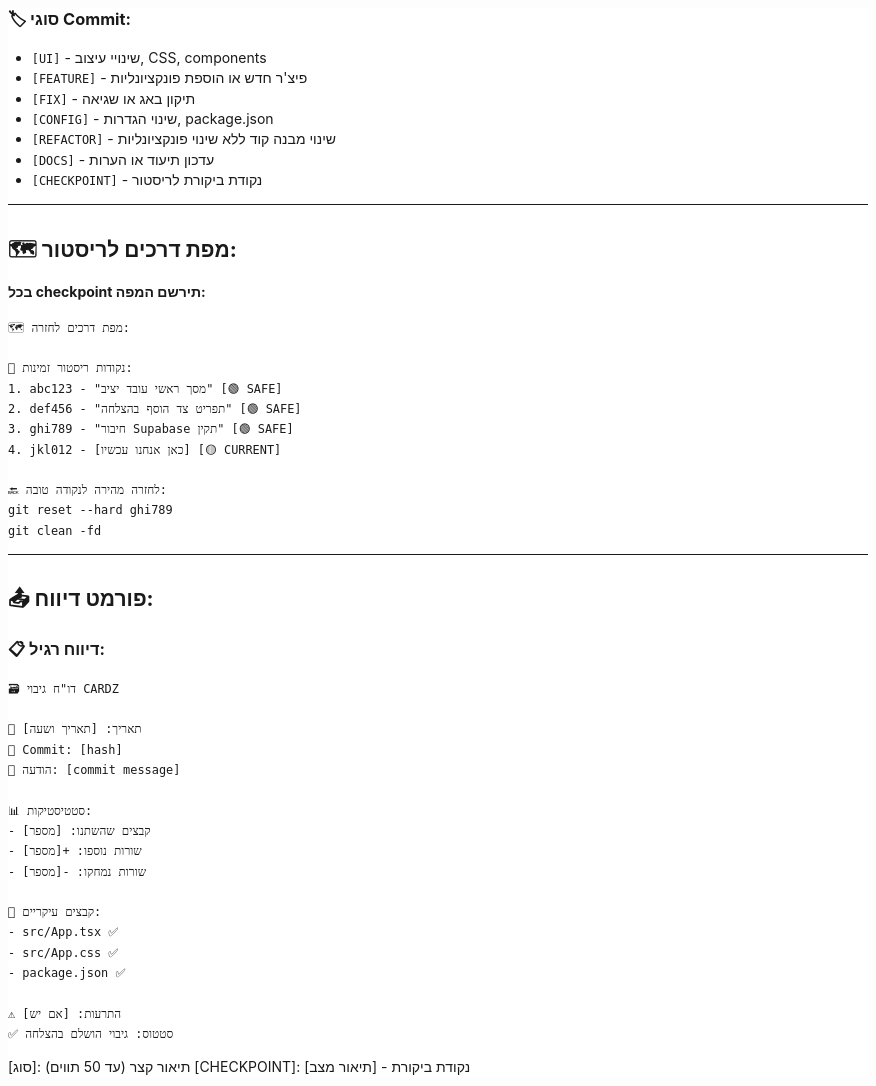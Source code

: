 ### **🏷️ סוגי Commit:**
- `[UI]` - שינויי עיצוב, CSS, components
- `[FEATURE]` - פיצ'ר חדש או הוספת פונקציונליות
- `[FIX]` - תיקון באג או שגיאה
- `[CONFIG]` - שינוי הגדרות, package.json
- `[REFACTOR]` - שינוי מבנה קוד ללא שינוי פונקציונליות
- `[DOCS]` - עדכון תיעוד או הערות
- `[CHECKPOINT]` - נקודת ביקורת לריסטור

---

## **🗺️ מפת דרכים לריסטור:**

**בכל checkpoint תירשם המפה:**
```
🗺️ מפת דרכים לחזרה:

📍 נקודות ריסטור זמינות:
1. abc123 - "מסך ראשי עובד יציב" [🟢 SAFE]
2. def456 - "תפריט צד הוסף בהצלחה" [🟢 SAFE]  
3. ghi789 - "חיבור Supabase תקין" [🟢 SAFE]
4. jkl012 - [כאן אנחנו עכשיו] [🟡 CURRENT]

🔙 לחזרה מהירה לנקודה טובה:
git reset --hard ghi789
git clean -fd
```

---

## **📤 פורמט דיווח:**

### **📋 דיווח רגיל:**
```
🗃️ דו"ח גיבוי CARDZ

📅 תאריך: [תאריך ושעה]
🔄 Commit: [hash] 
📝 הודעה: [commit message]

📊 סטטיסטיקות:
- קבצים שהשתנו: [מספר]
- שורות נוספו: +[מספר]
- שורות נמחקו: -[מספר]

📁 קבצים עיקריים:
- src/App.tsx ✅
- src/App.css ✅ 
- package.json ✅

⚠️ התרעות: [אם יש]
✅ סטטוס: גיבוי הושלם בהצלחה
```


[סוג]: תיאור קצר (עד 50 תווים)
[CHECKPOINT]: נקודת ביקורת - [תיאור מצב]